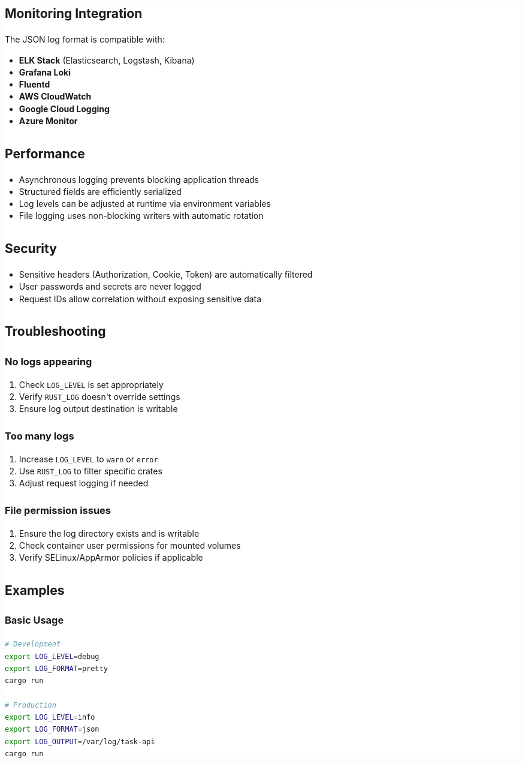 ## Monitoring Integration

The JSON log format is compatible with:

- **ELK Stack** (Elasticsearch, Logstash, Kibana)
- **Grafana Loki**
- **Fluentd**
- **AWS CloudWatch**
- **Google Cloud Logging**
- **Azure Monitor**

## Performance

- Asynchronous logging prevents blocking application threads
- Structured fields are efficiently serialized
- Log levels can be adjusted at runtime via environment variables
- File logging uses non-blocking writers with automatic rotation

## Security

- Sensitive headers (Authorization, Cookie, Token) are automatically filtered
- User passwords and secrets are never logged
- Request IDs allow correlation without exposing sensitive data

## Troubleshooting

### No logs appearing

1. Check `LOG_LEVEL` is set appropriately
2. Verify `RUST_LOG` doesn't override settings
3. Ensure log output destination is writable

### Too many logs

1. Increase `LOG_LEVEL` to `warn` or `error`
2. Use `RUST_LOG` to filter specific crates
3. Adjust request logging if needed

### File permission issues

1. Ensure the log directory exists and is writable
2. Check container user permissions for mounted volumes
3. Verify SELinux/AppArmor policies if applicable

## Examples

### Basic Usage

```bash
# Development
export LOG_LEVEL=debug
export LOG_FORMAT=pretty
cargo run

# Production
export LOG_LEVEL=info
export LOG_FORMAT=json
export LOG_OUTPUT=/var/log/task-api
cargo run
```
